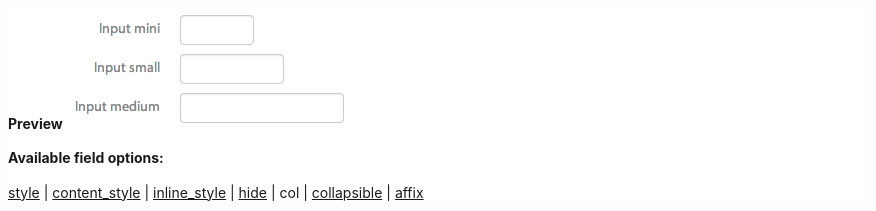 **Preview**
 ![widgets](vertical.png)

**Available field options:**

[style](../forms.html#style) | [content_style](../forms.html#content_style) | [inline_style](../forms.html#inline_style) | [hide](../forms.html#hide) | col | [collapsible](../forms.html#collapsible) | [affix](../forms.html#affix)
